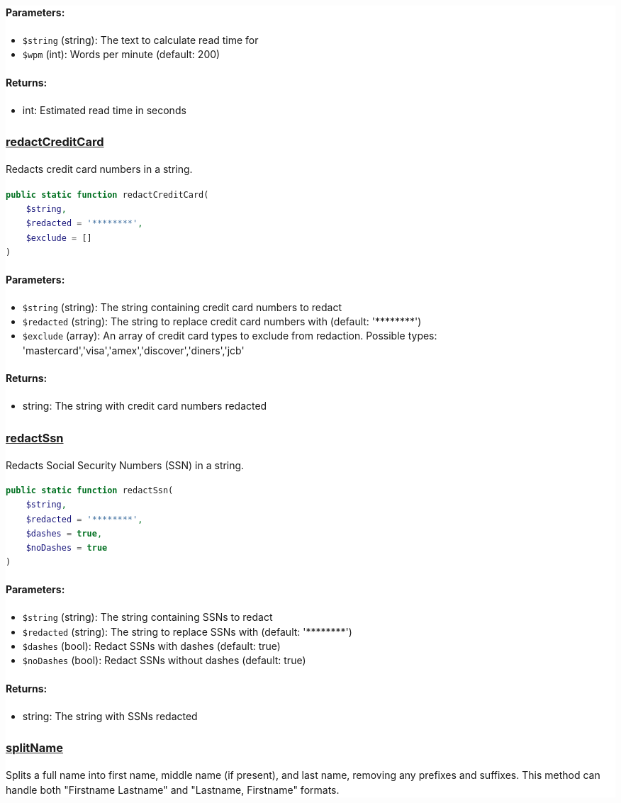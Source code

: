 #### Parameters:
- `$string` (string): The text to calculate read time for
- `$wpm` (int): Words per minute (default: 200)

#### Returns:
- int: Estimated read time in seconds

### [redactCreditCard](#redactcreditcard)
Redacts credit card numbers in a string.

```php
public static function redactCreditCard(
    $string, 
    $redacted = '********', 
    $exclude = []
)
```

#### Parameters:
- `$string` (string): The string containing credit card numbers to redact
- `$redacted` (string): The string to replace credit card numbers with (default: '********')
- `$exclude` (array): An array of credit card types to exclude from redaction. Possible types: 'mastercard','visa','amex','discover','diners','jcb'

#### Returns:
- string: The string with credit card numbers redacted
### [redactSsn](#redactssn)

Redacts Social Security Numbers (SSN) in a string.

```php
public static function redactSsn(
    $string, 
    $redacted = '********', 
    $dashes = true, 
    $noDashes = true
)
```

#### Parameters:
- `$string` (string): The string containing SSNs to redact
- `$redacted` (string): The string to replace SSNs with (default: '********')
- `$dashes` (bool): Redact SSNs with dashes (default: true)
- `$noDashes` (bool): Redact SSNs without dashes (default: true)

#### Returns:
- string: The string with SSNs redacted

### [splitName](#splitname)

Splits a full name into first name, middle name (if present), and last name, removing any prefixes and suffixes. This method can handle both "Firstname Lastname" and "Lastname, Firstname" formats.
